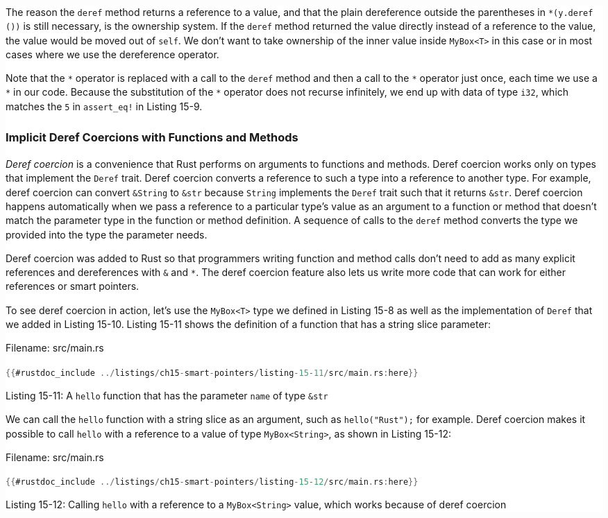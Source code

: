 The reason the `deref` method returns a reference to a value, and that the plain
dereference outside the parentheses in `*(y.deref())` is still necessary, is the
ownership system. If the `deref` method returned the value directly instead of
a reference to the value, the value would be moved out of `self`. We don’t want
to take ownership of the inner value inside `MyBox<T>` in this case or in most
cases where we use the dereference operator.

Note that the `*` operator is replaced with a call to the `deref` method and
then a call to the `*` operator just once, each time we use a `*` in our code.
Because the substitution of the `*` operator does not recurse infinitely, we
end up with data of type `i32`, which matches the `5` in `assert_eq!` in
Listing 15-9.

### Implicit Deref Coercions with Functions and Methods

*Deref coercion* is a convenience that Rust performs on arguments to functions
and methods. Deref coercion works only on types that implement the `Deref`
trait. Deref coercion converts a reference to such a type into a reference to
another type. For example, deref coercion can convert `&String` to `&str`
because `String` implements the `Deref` trait such that it returns `&str`.
Deref coercion happens automatically when we pass a reference to a particular
type’s value as an argument to a function or method that doesn’t match the
parameter type in the function or method definition. A sequence of calls to the
`deref` method converts the type we provided into the type the parameter needs.

Deref coercion was added to Rust so that programmers writing function and
method calls don’t need to add as many explicit references and dereferences
with `&` and `*`. The deref coercion feature also lets us write more code that
can work for either references or smart pointers.

To see deref coercion in action, let’s use the `MyBox<T>` type we defined in
Listing 15-8 as well as the implementation of `Deref` that we added in Listing
15-10. Listing 15-11 shows the definition of a function that has a string slice
parameter:

<span class="filename">Filename: src/main.rs</span>

```rust
{{#rustdoc_include ../listings/ch15-smart-pointers/listing-15-11/src/main.rs:here}}
```

<span class="caption">Listing 15-11: A `hello` function that has the parameter
`name` of type `&str`</span>

We can call the `hello` function with a string slice as an argument, such as
`hello("Rust");` for example. Deref coercion makes it possible to call `hello`
with a reference to a value of type `MyBox<String>`, as shown in Listing 15-12:

<span class="filename">Filename: src/main.rs</span>

```rust
{{#rustdoc_include ../listings/ch15-smart-pointers/listing-15-12/src/main.rs:here}}
```

<span class="caption">Listing 15-12: Calling `hello` with a reference to a
`MyBox<String>` value, which works because of deref coercion</span>
